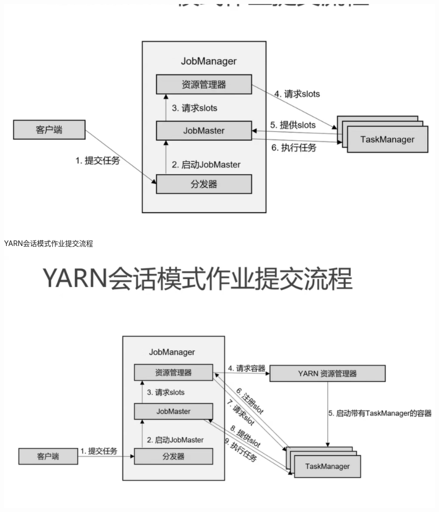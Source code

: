 ![img.png](./images/task-submint-flow-standalone.png)

YARN会话模式作业提交流程

![img.png](./images/submint-flow-yarn-session.png)
